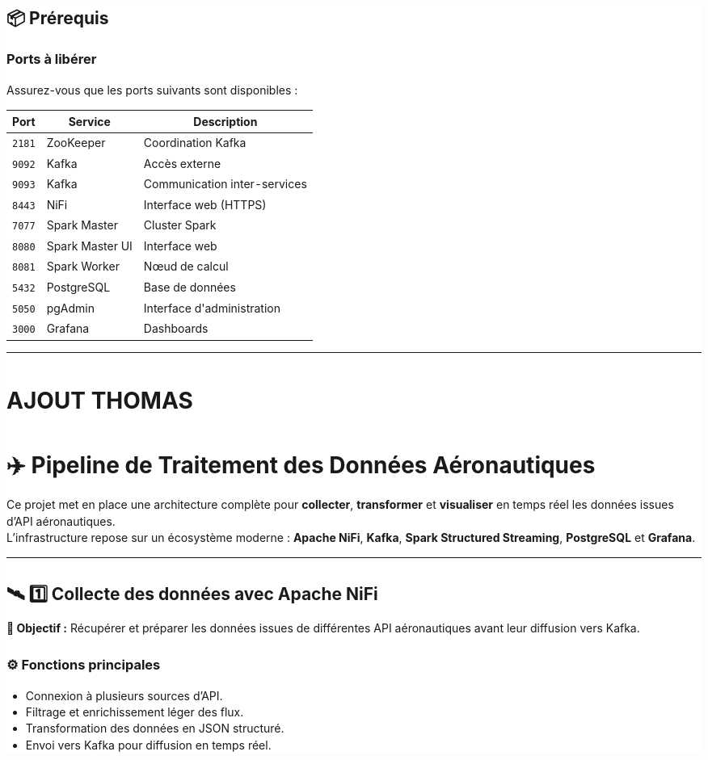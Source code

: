 
## 📦 Prérequis

### Ports à libérer

Assurez-vous que les ports suivants sont disponibles :

| Port | Service | Description |
|------|---------|-------------|
| `2181` | ZooKeeper | Coordination Kafka |
| `9092` | Kafka | Accès externe |
| `9093` | Kafka | Communication inter-services |
| `8443` | NiFi | Interface web (HTTPS) |
| `7077` | Spark Master | Cluster Spark |
| `8080` | Spark Master UI | Interface web |
| `8081` | Spark Worker | Nœud de calcul |
| `5432` | PostgreSQL | Base de données |
| `5050` | pgAdmin | Interface d'administration |
| `3000` | Grafana | Dashboards |

---
# AJOUT THOMAS
# ✈️ Pipeline de Traitement des Données Aéronautiques

Ce projet met en place une architecture complète pour **collecter**, **transformer** et **visualiser** en temps réel les données issues d’API aéronautiques.  
L’infrastructure repose sur un écosystème moderne : **Apache NiFi**, **Kafka**, **Spark Structured Streaming**, **PostgreSQL** et **Grafana**.

---

## 🛰️ 1️⃣ Collecte des données avec Apache NiFi

**🎯 Objectif :** Récupérer et préparer les données issues de différentes API aéronautiques avant leur diffusion vers Kafka.

### ⚙️ Fonctions principales
- Connexion à plusieurs sources d’API.
- Filtrage et enrichissement léger des flux.
- Transformation des données en JSON structuré.
- Envoi vers Kafka pour diffusion en temps réel.
